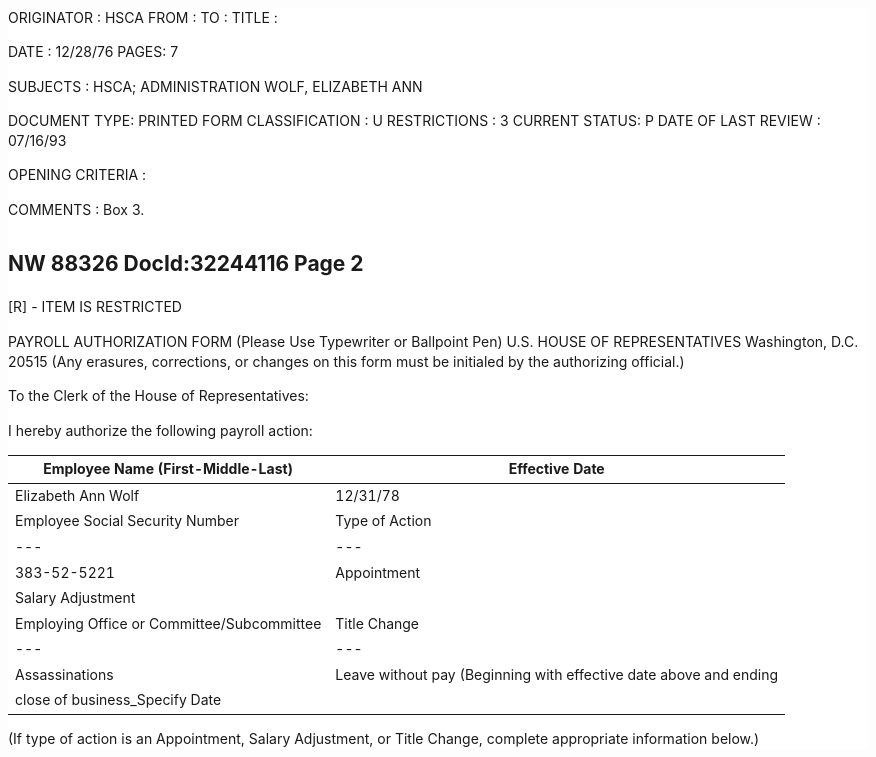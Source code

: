 ORIGINATOR : HSCA
FROM :
TO :
TITLE :

DATE : 12/28/76
PAGES: 7

SUBJECTS :
HSCA; ADMINISTRATION
WOLF, ELIZABETH ANN

DOCUMENT TYPE: PRINTED FORM
CLASSIFICATION : U
RESTRICTIONS : 3
CURRENT STATUS: P
DATE OF LAST REVIEW : 07/16/93

OPENING CRITERIA :

COMMENTS :
Box 3.

NW 88326
DocId:32244116 Page 2
-
[R] - ITEM IS RESTRICTED

PAYROLL AUTHORIZATION FORM
(Please Use Typewriter
or Ballpoint Pen)
U.S. HOUSE OF REPRESENTATIVES
Washington, D.C. 20515
(Any erasures, corrections, or changes
on this form must be initialed by the
authorizing official.)

To the Clerk of the House of Representatives:

I hereby authorize the following payroll action:

Employee Name (First-Middle-Last) | Effective Date
---|---
Elizabeth Ann Wolf | 12/31/78
Employee Social Security Number | Type of Action
---|---
383-52-5221 | Appointment
 | Salary Adjustment
Employing Office or Committee/Subcommittee | Title Change
---|--- | Termination (At close of business on effective date)
Assassinations | Leave without pay (Beginning with effective date above and ending
 | close of business_Specify Date

(If type of action is an Appointment, Salary Adjustment, or Title Change, complete appropriate information below.)
